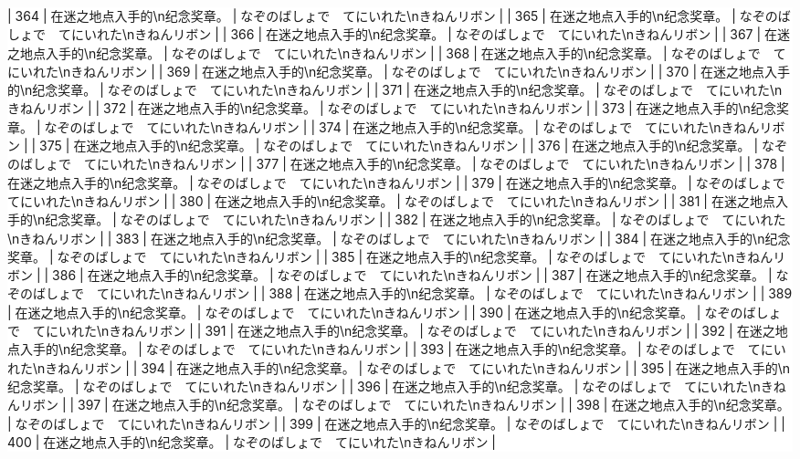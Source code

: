 | 364 | 在迷之地点入手的\n纪念奖章。 | なぞのばしょで　てにいれた\nきねんリボン |
| 365 | 在迷之地点入手的\n纪念奖章。 | なぞのばしょで　てにいれた\nきねんリボン |
| 366 | 在迷之地点入手的\n纪念奖章。 | なぞのばしょで　てにいれた\nきねんリボン |
| 367 | 在迷之地点入手的\n纪念奖章。 | なぞのばしょで　てにいれた\nきねんリボン |
| 368 | 在迷之地点入手的\n纪念奖章。 | なぞのばしょで　てにいれた\nきねんリボン |
| 369 | 在迷之地点入手的\n纪念奖章。 | なぞのばしょで　てにいれた\nきねんリボン |
| 370 | 在迷之地点入手的\n纪念奖章。 | なぞのばしょで　てにいれた\nきねんリボン |
| 371 | 在迷之地点入手的\n纪念奖章。 | なぞのばしょで　てにいれた\nきねんリボン |
| 372 | 在迷之地点入手的\n纪念奖章。 | なぞのばしょで　てにいれた\nきねんリボン |
| 373 | 在迷之地点入手的\n纪念奖章。 | なぞのばしょで　てにいれた\nきねんリボン |
| 374 | 在迷之地点入手的\n纪念奖章。 | なぞのばしょで　てにいれた\nきねんリボン |
| 375 | 在迷之地点入手的\n纪念奖章。 | なぞのばしょで　てにいれた\nきねんリボン |
| 376 | 在迷之地点入手的\n纪念奖章。 | なぞのばしょで　てにいれた\nきねんリボン |
| 377 | 在迷之地点入手的\n纪念奖章。 | なぞのばしょで　てにいれた\nきねんリボン |
| 378 | 在迷之地点入手的\n纪念奖章。 | なぞのばしょで　てにいれた\nきねんリボン |
| 379 | 在迷之地点入手的\n纪念奖章。 | なぞのばしょで　てにいれた\nきねんリボン |
| 380 | 在迷之地点入手的\n纪念奖章。 | なぞのばしょで　てにいれた\nきねんリボン |
| 381 | 在迷之地点入手的\n纪念奖章。 | なぞのばしょで　てにいれた\nきねんリボン |
| 382 | 在迷之地点入手的\n纪念奖章。 | なぞのばしょで　てにいれた\nきねんリボン |
| 383 | 在迷之地点入手的\n纪念奖章。 | なぞのばしょで　てにいれた\nきねんリボン |
| 384 | 在迷之地点入手的\n纪念奖章。 | なぞのばしょで　てにいれた\nきねんリボン |
| 385 | 在迷之地点入手的\n纪念奖章。 | なぞのばしょで　てにいれた\nきねんリボン |
| 386 | 在迷之地点入手的\n纪念奖章。 | なぞのばしょで　てにいれた\nきねんリボン |
| 387 | 在迷之地点入手的\n纪念奖章。 | なぞのばしょで　てにいれた\nきねんリボン |
| 388 | 在迷之地点入手的\n纪念奖章。 | なぞのばしょで　てにいれた\nきねんリボン |
| 389 | 在迷之地点入手的\n纪念奖章。 | なぞのばしょで　てにいれた\nきねんリボン |
| 390 | 在迷之地点入手的\n纪念奖章。 | なぞのばしょで　てにいれた\nきねんリボン |
| 391 | 在迷之地点入手的\n纪念奖章。 | なぞのばしょで　てにいれた\nきねんリボン |
| 392 | 在迷之地点入手的\n纪念奖章。 | なぞのばしょで　てにいれた\nきねんリボン |
| 393 | 在迷之地点入手的\n纪念奖章。 | なぞのばしょで　てにいれた\nきねんリボン |
| 394 | 在迷之地点入手的\n纪念奖章。 | なぞのばしょで　てにいれた\nきねんリボン |
| 395 | 在迷之地点入手的\n纪念奖章。 | なぞのばしょで　てにいれた\nきねんリボン |
| 396 | 在迷之地点入手的\n纪念奖章。 | なぞのばしょで　てにいれた\nきねんリボン |
| 397 | 在迷之地点入手的\n纪念奖章。 | なぞのばしょで　てにいれた\nきねんリボン |
| 398 | 在迷之地点入手的\n纪念奖章。 | なぞのばしょで　てにいれた\nきねんリボン |
| 399 | 在迷之地点入手的\n纪念奖章。 | なぞのばしょで　てにいれた\nきねんリボン |
| 400 | 在迷之地点入手的\n纪念奖章。 | なぞのばしょで　てにいれた\nきねんリボン |
